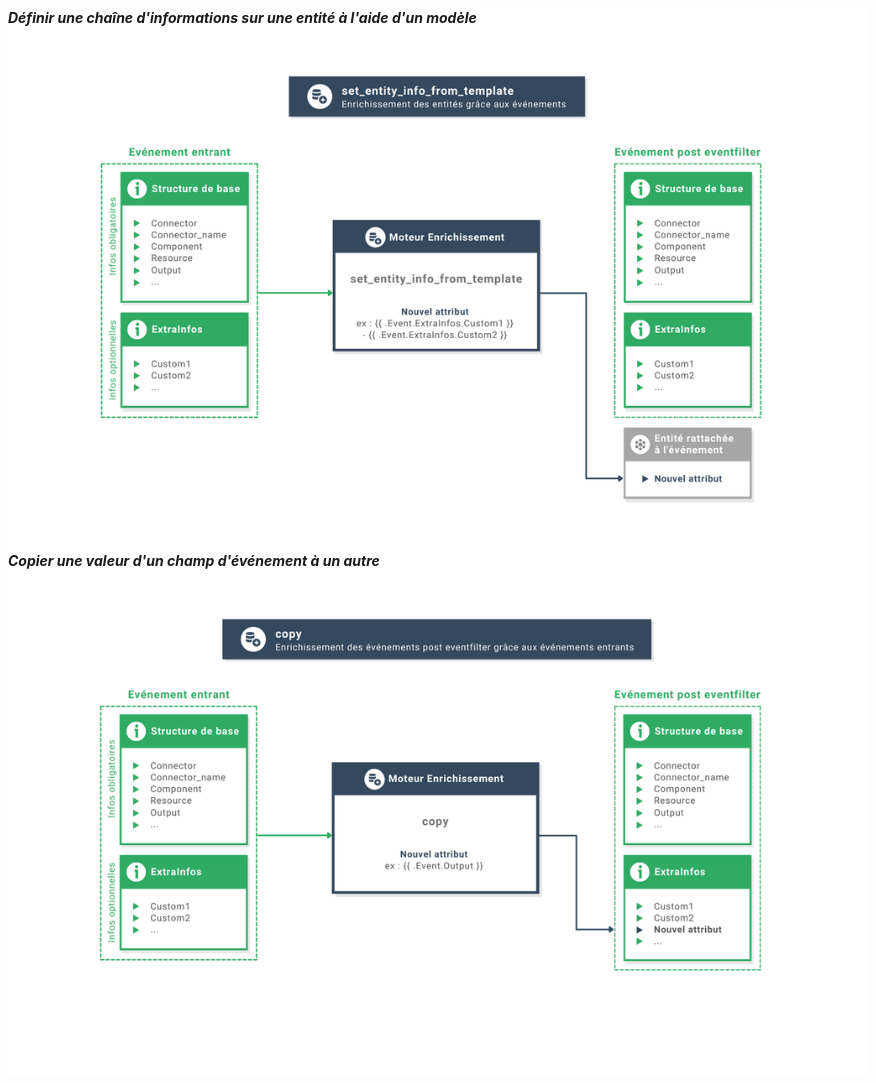 ##### Définir une chaîne d'informations sur une entité à l'aide d'un modèle
![FR_set_entity_info_from_template.png](./img/FR_set_entity_info_from_template.png)

##### Copier une valeur d'un champ d'événement à un autre
![FR_copy.png](./img/FR_copy.png)
